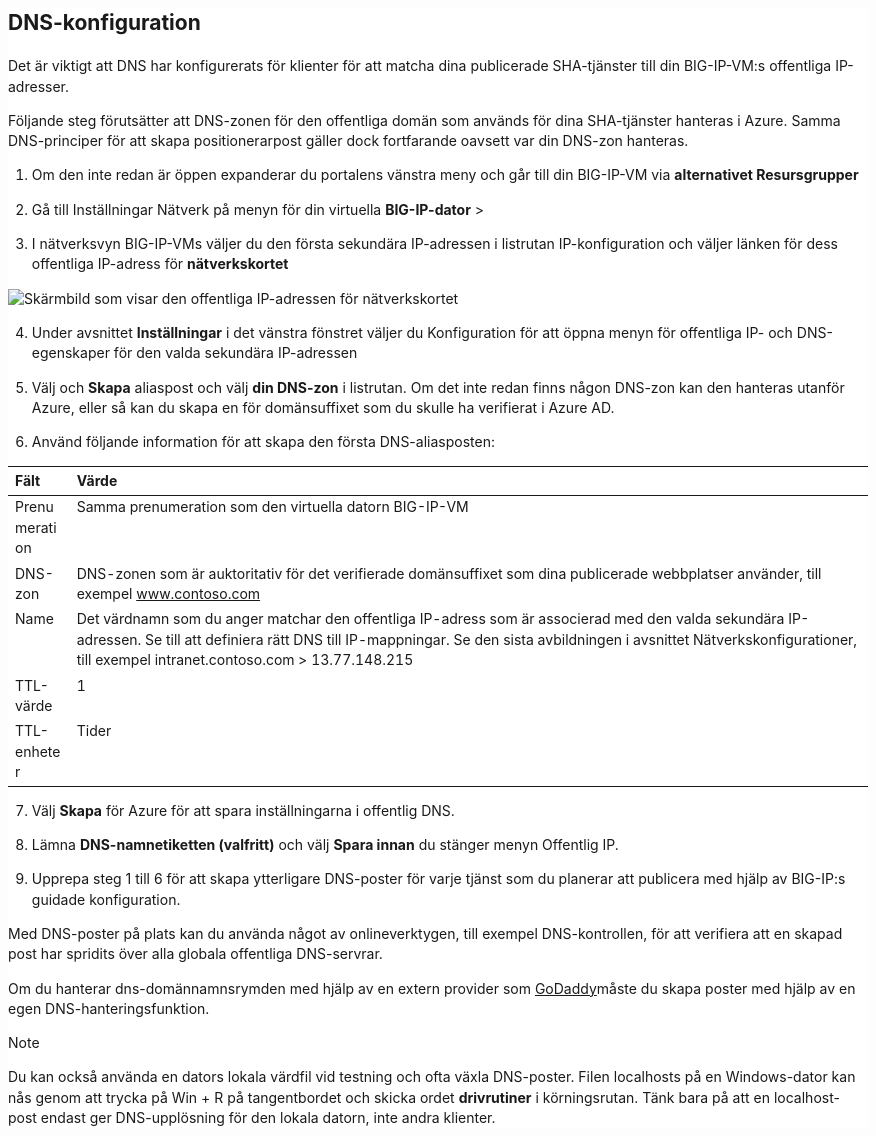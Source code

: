 ## <a name="dns-configuration"></a>DNS-konfiguration

Det är viktigt att DNS har konfigurerats för klienter för att matcha dina publicerade SHA-tjänster till din BIG-IP-VM:s offentliga IP-adresser.

Följande steg förutsätter att DNS-zonen för den offentliga domän som används för dina SHA-tjänster hanteras i Azure. Samma DNS-principer för att skapa positionerarpost gäller dock fortfarande oavsett var din DNS-zon hanteras.

1. Om den inte redan är öppen expanderar du portalens vänstra meny och går till din BIG-IP-VM via **alternativet Resursgrupper**

2. Gå till Inställningar Nätverk på menyn för din virtuella **BIG-IP-dator**  >  

3. I nätverksvyn BIG-IP-VMs väljer du den första sekundära IP-adressen i listrutan IP-konfiguration och väljer länken för dess offentliga IP-adress för **nätverkskortet**

![Skärmbild som visar den offentliga IP-adressen för nätverkskortet](./media/f5ve-deployment-plan/networking.png)

4. Under avsnittet **Inställningar** i det vänstra  fönstret väljer du Konfiguration för att öppna menyn för offentliga IP- och DNS-egenskaper för den valda sekundära IP-adressen

5. Välj och **Skapa** aliaspost och välj **din DNS-zon** i listrutan. Om det inte redan finns någon DNS-zon kan den hanteras utanför Azure, eller så kan du skapa en för domänsuffixet som du skulle ha verifierat i Azure AD.

6. Använd följande information för att skapa den första DNS-aliasposten:

 | Fält | Värde |
 |:-------|:-----------|
 |Prenumeration| Samma prenumeration som den virtuella datorn BIG-IP-VM|
 |DNS-zon| DNS-zonen som är auktoritativ för det verifierade domänsuffixet som dina publicerade webbplatser använder, till exempel www.contoso.com |
 |Name | Det värdnamn som du anger matchar den offentliga IP-adress som är associerad med den valda sekundära IP-adressen. Se till att definiera rätt DNS till IP-mappningar. Se den sista avbildningen i avsnittet Nätverkskonfigurationer, till exempel intranet.contoso.com > 13.77.148.215|
 | TTL-värde | 1 |
 |TTL-enheter | Tider |

7. Välj **Skapa** för Azure för att spara inställningarna i offentlig DNS.

8. Lämna **DNS-namnetiketten (valfritt)** och välj **Spara innan** du stänger menyn Offentlig IP.

9. Upprepa steg 1 till 6 för att skapa ytterligare DNS-poster för varje tjänst som du planerar att publicera med hjälp av BIG-IP:s guidade konfiguration.

  Med DNS-poster på plats kan du använda [](https://dnschecker.org/) något av onlineverktygen, till exempel DNS-kontrollen, för att verifiera att en skapad post har spridits över alla globala offentliga DNS-servrar.

  Om du hanterar dns-domännamnsrymden med hjälp av en extern provider som [GoDaddy](https://www.godaddy.com/)måste du skapa poster med hjälp av en egen DNS-hanteringsfunktion.

>[!NOTE]
>Du kan också använda en dators lokala värdfil vid testning och ofta växla DNS-poster. Filen localhosts på en Windows-dator kan nås genom att trycka på Win + R på tangentbordet och skicka ordet **drivrutiner** i körningsrutan. Tänk bara på att en localhost-post endast ger DNS-upplösning för den lokala datorn, inte andra klienter.
